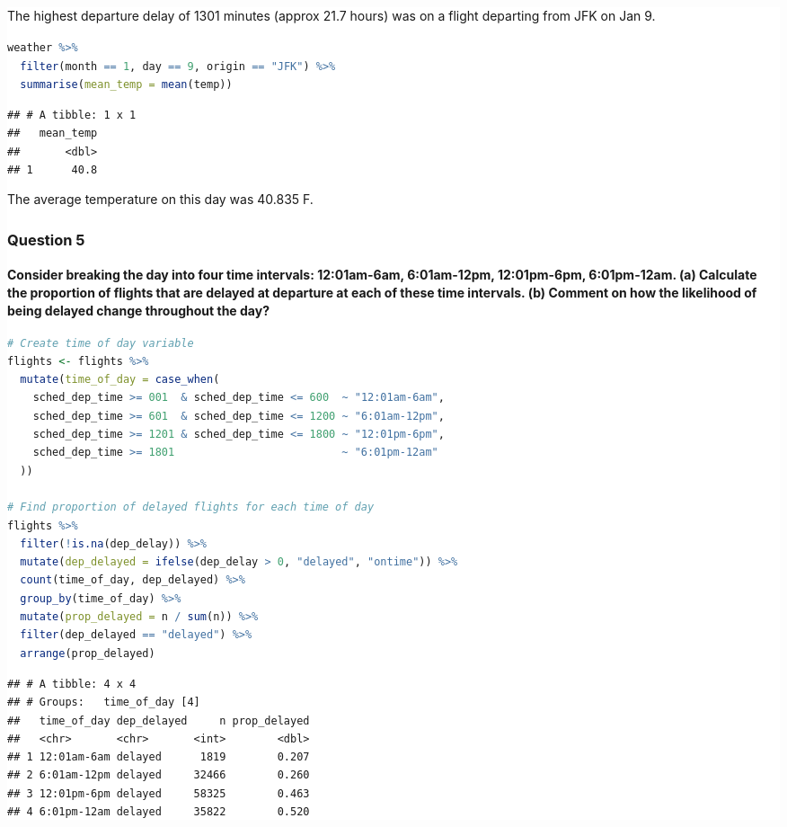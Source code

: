 The highest departure delay of 1301 minutes (approx 21.7 hours) was on a flight departing from JFK on Jan 9.

``` r
weather %>%
  filter(month == 1, day == 9, origin == "JFK") %>%
  summarise(mean_temp = mean(temp))
```

    ## # A tibble: 1 x 1
    ##   mean_temp
    ##       <dbl>
    ## 1      40.8

The average temperature on this day was 40.835 F.

### Question 5

**Consider breaking the day into four time intervals: 12:01am-6am, 6:01am-12pm, 12:01pm-6pm, 6:01pm-12am. (a) Calculate the proportion of flights that are delayed at departure at each of these time intervals. (b) Comment on how the likelihood of being delayed change throughout the day?**

``` r
# Create time of day variable
flights <- flights %>%
  mutate(time_of_day = case_when(
    sched_dep_time >= 001  & sched_dep_time <= 600  ~ "12:01am-6am",
    sched_dep_time >= 601  & sched_dep_time <= 1200 ~ "6:01am-12pm",
    sched_dep_time >= 1201 & sched_dep_time <= 1800 ~ "12:01pm-6pm",
    sched_dep_time >= 1801                          ~ "6:01pm-12am"
  ))

# Find proportion of delayed flights for each time of day
flights %>%
  filter(!is.na(dep_delay)) %>%
  mutate(dep_delayed = ifelse(dep_delay > 0, "delayed", "ontime")) %>%
  count(time_of_day, dep_delayed) %>%
  group_by(time_of_day) %>%
  mutate(prop_delayed = n / sum(n)) %>%
  filter(dep_delayed == "delayed") %>%
  arrange(prop_delayed)
```

    ## # A tibble: 4 x 4
    ## # Groups:   time_of_day [4]
    ##   time_of_day dep_delayed     n prop_delayed
    ##   <chr>       <chr>       <int>        <dbl>
    ## 1 12:01am-6am delayed      1819        0.207
    ## 2 6:01am-12pm delayed     32466        0.260
    ## 3 12:01pm-6pm delayed     58325        0.463
    ## 4 6:01pm-12am delayed     35822        0.520
